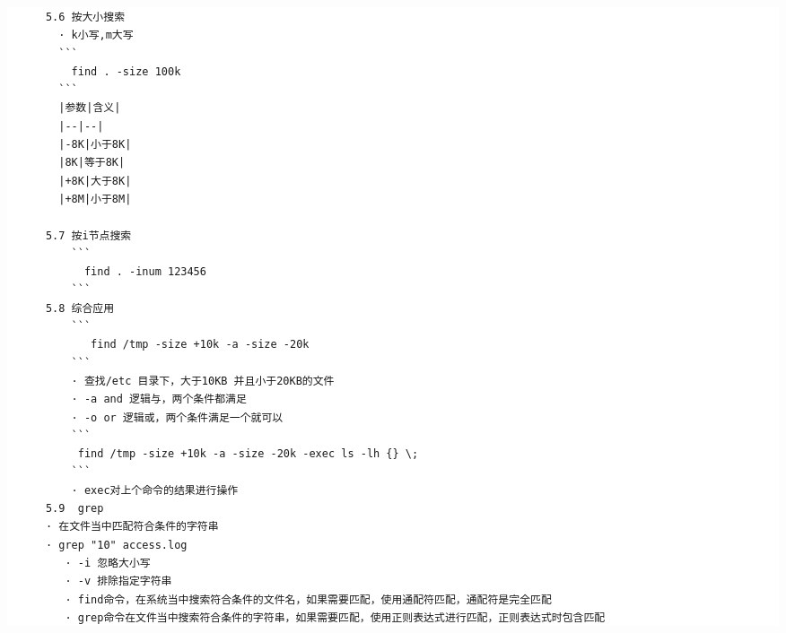           5.6 按大小搜索
            · k小写,m大写
            ```
              find . -size 100k
            ``` 
            |参数|含义|
            |--|--|
            |-8K|小于8K|
            |8K|等于8K|
            |+8K|大于8K|
            |+8M|小于8M|
          
          5.7 按i节点搜索
              ```
                find . -inum 123456
              ```
          5.8 综合应用
              ```
                 find /tmp -size +10k -a -size -20k
              ```    
              · 查找/etc 目录下，大于10KB 并且小于20KB的文件
              · -a and 逻辑与，两个条件都满足
              · -o or 逻辑或，两个条件满足一个就可以
              ```
               find /tmp -size +10k -a -size -20k -exec ls -lh {} \;
              ```
              · exec对上个命令的结果进行操作
          5.9  grep
          · 在文件当中匹配符合条件的字符串
          · grep "10" access.log
             · -i 忽略大小写
             · -v 排除指定字符串
             · find命令，在系统当中搜索符合条件的文件名，如果需要匹配，使用通配符匹配，通配符是完全匹配
             · grep命令在文件当中搜索符合条件的字符串，如果需要匹配，使用正则表达式进行匹配，正则表达式时包含匹配
